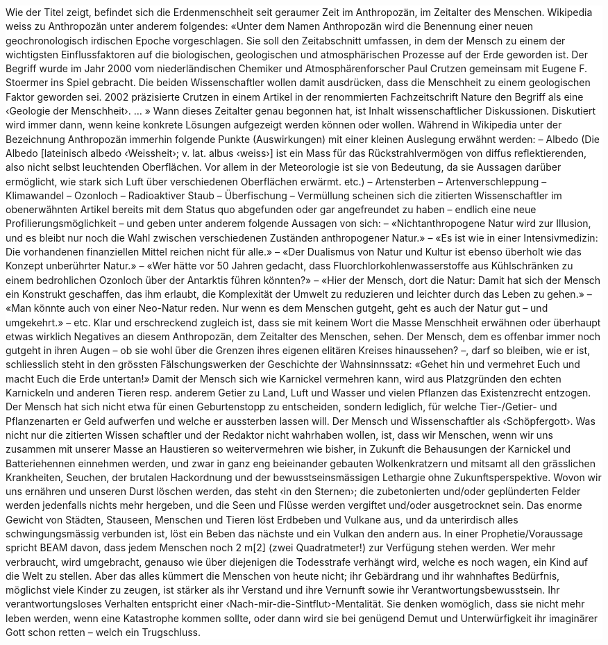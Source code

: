 Wie der Titel zeigt, befindet sich die Erdenmenschheit seit geraumer Zeit im Anthropozän, im Zeitalter des Menschen. Wikipedia weiss zu Anthropozän unter anderem folgendes: «Unter dem Namen Anthropozän wird die Benennung einer neuen geochronologisch irdischen Epoche vorgeschlagen. Sie soll den Zeitabschnitt umfassen, in dem der Mensch zu einem der wichtigsten Einflussfaktoren auf die biologischen, geologischen und atmosphärischen Prozesse auf der Erde geworden ist. Der Begriff wurde im Jahr 2000 vom niederländischen Chemiker und Atmosphärenforscher Paul Crutzen gemeinsam mit Eugene F. Stoermer ins Spiel gebracht. Die beiden Wissenschaftler wollen damit ausdrücken, dass die Menschheit zu einem geologischen Faktor geworden sei. 2002 präzisierte Crutzen in einem Artikel in der renommierten Fachzeitschrift Nature den Begriff als eine ‹Geologie der Menschheit›. … » Wann dieses Zeitalter genau begonnen hat, ist Inhalt wissenschaftlicher Diskussionen. Diskutiert wird immer dann, wenn keine konkrete Lösungen aufgezeigt werden können oder wollen.
Während in Wikipedia unter der Bezeichnung Anthropozän immerhin folgende Punkte (Auswirkungen) mit einer kleinen Auslegung erwähnt werden: – Albedo (Die Albedo [lateinisch albedo ‹Weissheit›; v. lat. albus ‹weiss›] ist ein Mass für das Rückstrahlvermögen von diffus reflektierenden, also nicht selbst leuchtenden Oberflächen. Vor allem in der Meteorologie ist sie von Bedeutung, da sie Aussagen darüber ermöglicht, wie stark sich Luft über verschiedenen Oberflächen erwärmt. etc.) – Artensterben – Artenverschleppung – Klimawandel – Ozonloch – Radioaktiver Staub – Überfischung – Vermüllung scheinen sich die zitierten Wissenschaftler im obenerwähnten Artikel bereits mit dem Status quo abgefunden oder gar angefreundet zu haben – endlich eine neue Profilierungsmöglichkeit – und geben unter anderem folgende Aussagen von sich: – «Nichtanthropogene Natur wird zur Illusion, und es bleibt nur noch die Wahl zwischen verschiedenen Zuständen anthropogener Natur.» – «Es ist wie in einer Intensivmedizin: Die vorhandenen finanziellen Mittel reichen nicht für alle.» – «Der Dualismus von Natur und Kultur ist ebenso überholt wie das Konzept unberührter Natur.» – «Wer hätte vor 50 Jahren gedacht, dass Fluorchlorkohlenwasserstoffe aus Kühlschränken zu einem bedrohlichen Ozonloch über der Antarktis führen könnten?» – «Hier der Mensch, dort die Natur: Damit hat sich der Mensch ein Konstrukt geschaffen, das ihm erlaubt, die Komplexität der Umwelt zu reduzieren und leichter durch das Leben zu gehen.» – «Man könnte auch von einer Neo-Natur reden. Nur wenn es dem Menschen gutgeht, geht es auch der Natur gut – und umgekehrt.» – etc.
Klar und erschreckend zugleich ist, dass sie mit keinem Wort die Masse Menschheit erwähnen oder überhaupt etwas wirklich Negatives an diesem Anthropozän, dem Zeitalter des Menschen, sehen. Der Mensch, dem es offenbar immer noch gutgeht in ihren Augen – ob sie wohl über die Grenzen ihres eigenen elitären Kreises hinaussehen? –, darf so bleiben, wie er ist, schliesslich steht in den grössten Fälschungswerken der Geschichte der Wahnsinnssatz: «Gehet hin und vermehret Euch und macht Euch die Erde untertan!» Damit der Mensch sich wie Karnickel vermehren kann, wird aus Platzgründen den echten Karnickeln und anderen Tieren resp. anderem Getier zu Land, Luft und Wasser und vielen Pflanzen das Existenzrecht entzogen. Der Mensch hat sich nicht etwa für einen Geburtenstopp zu entscheiden, sondern lediglich, für welche Tier-/Getier- und Pflanzenarten er Geld aufwerfen und welche er aussterben lassen will. Der Mensch und Wissenschaftler als ‹Schöpfergott›. Was nicht nur die zitierten Wissen schaftler und der Redaktor nicht wahrhaben wollen, ist, dass wir Menschen, wenn wir uns zusammen mit unserer Masse an Haustieren so weitervermehren wie bisher, in Zukunft die Behausungen der Karnickel und Batteriehennen einnehmen werden, und zwar in ganz eng beieinander gebauten Wolkenkratzern und mitsamt all den grässlichen Krankheiten, Seuchen, der brutalen Hackordnung und der bewusstseinsmässigen Lethargie ohne Zukunftsperspektive. Wovon wir uns ernähren und unseren Durst löschen werden, das steht ‹in den Sternen›; die zubetonierten und/oder geplünderten Felder werden jedenfalls nichts mehr hergeben, und die Seen und Flüsse werden vergiftet und/oder ausgetrocknet sein. Das enorme Gewicht von Städten, Stauseen, Menschen und Tieren löst Erdbeben und Vulkane aus, und da unterirdisch alles schwingungsmässig verbunden ist, löst ein Beben das nächste und ein Vulkan den andern aus. In einer Prophetie/Voraussage spricht BEAM davon, dass jedem Menschen noch 2 m[2] (zwei Quadratmeter!) zur Verfügung stehen werden. Wer mehr verbraucht, wird umgebracht, genauso wie über diejenigen die Todesstrafe verhängt wird, welche es noch wagen, ein Kind auf die Welt zu stellen. Aber das alles kümmert die Menschen von heute nicht; ihr Gebärdrang und ihr wahnhaftes Bedürfnis, möglichst viele Kinder zu zeugen, ist stärker als ihr Verstand und ihre Vernunft sowie ihr Verantwortungsbewusstsein. Ihr verantwortungsloses Verhalten entspricht einer ‹Nach-mir-die-Sintflut›-Mentalität. Sie denken womöglich, dass sie nicht mehr leben werden, wenn eine Katastrophe kommen sollte, oder dann wird sie bei genügend Demut und Unterwürfigkeit ihr imaginärer Gott schon retten – welch ein Trugschluss.